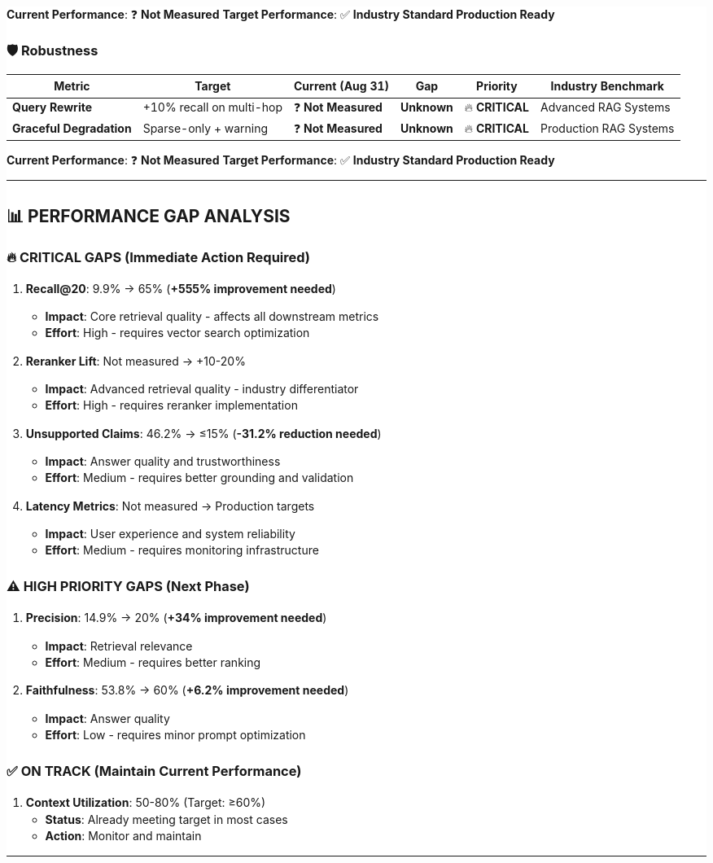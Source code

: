 **Current Performance**: ❓ **Not Measured**
**Target Performance**: ✅ **Industry Standard Production Ready**

### **🛡️ Robustness**

| **Metric** | **Target** | **Current (Aug 31)** | **Gap** | **Priority** | **Industry Benchmark** |
|------------|------------|----------------------|---------|--------------|------------------------|
| **Query Rewrite** | +10% recall on multi-hop | ❓ **Not Measured** | **Unknown** | 🔥 **CRITICAL** | Advanced RAG Systems |
| **Graceful Degradation** | Sparse-only + warning | ❓ **Not Measured** | **Unknown** | 🔥 **CRITICAL** | Production RAG Systems |

**Current Performance**: ❓ **Not Measured**
**Target Performance**: ✅ **Industry Standard Production Ready**

---

## 📊 **PERFORMANCE GAP ANALYSIS**

### **🔥 CRITICAL GAPS (Immediate Action Required)**

1. **Recall@20**: 9.9% → 65% (**+555% improvement needed**)
   - **Impact**: Core retrieval quality - affects all downstream metrics
   - **Effort**: High - requires vector search optimization

2. **Reranker Lift**: Not measured → +10-20%
   - **Impact**: Advanced retrieval quality - industry differentiator
   - **Effort**: High - requires reranker implementation

3. **Unsupported Claims**: 46.2% → ≤15% (**-31.2% reduction needed**)
   - **Impact**: Answer quality and trustworthiness
   - **Effort**: Medium - requires better grounding and validation

4. **Latency Metrics**: Not measured → Production targets
   - **Impact**: User experience and system reliability
   - **Effort**: Medium - requires monitoring infrastructure

### **⚠️ HIGH PRIORITY GAPS (Next Phase)**

1. **Precision**: 14.9% → 20% (**+34% improvement needed**)
   - **Impact**: Retrieval relevance
   - **Effort**: Medium - requires better ranking

2. **Faithfulness**: 53.8% → 60% (**+6.2% improvement needed**)
   - **Impact**: Answer quality
   - **Effort**: Low - requires minor prompt optimization

### **✅ ON TRACK (Maintain Current Performance)**

1. **Context Utilization**: 50-80% (Target: ≥60%)
   - **Status**: Already meeting target in most cases
   - **Action**: Monitor and maintain

---
